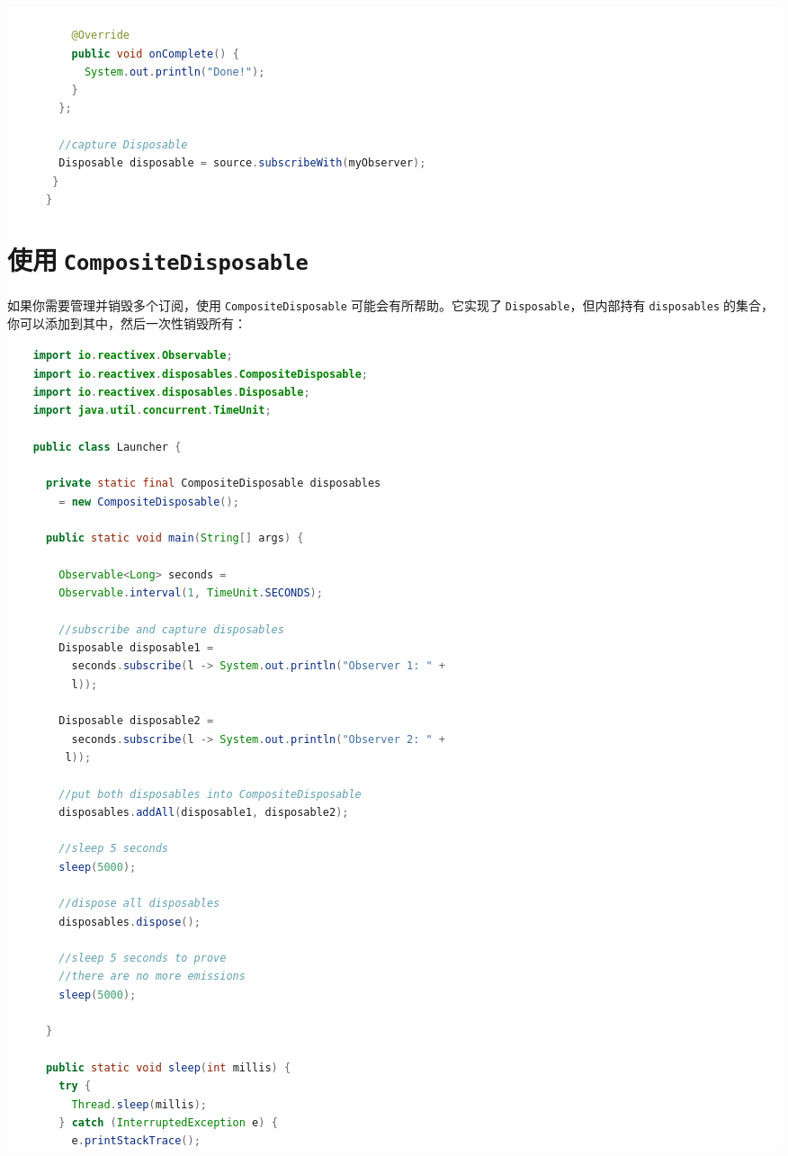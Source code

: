 ```java

          @Override
          public void onComplete() {
            System.out.println("Done!");
          }
        };

        //capture Disposable
        Disposable disposable = source.subscribeWith(myObserver);
       }
      }
```

# 使用 `CompositeDisposable`

如果你需要管理并销毁多个订阅，使用 `CompositeDisposable` 可能会有所帮助。它实现了 `Disposable`，但内部持有 `disposables` 的集合，你可以添加到其中，然后一次性销毁所有：

```java
    import io.reactivex.Observable;
    import io.reactivex.disposables.CompositeDisposable;
    import io.reactivex.disposables.Disposable;
    import java.util.concurrent.TimeUnit;

    public class Launcher {

      private static final CompositeDisposable disposables
        = new CompositeDisposable();

      public static void main(String[] args) {

        Observable<Long> seconds =
        Observable.interval(1, TimeUnit.SECONDS);

        //subscribe and capture disposables
        Disposable disposable1 =
          seconds.subscribe(l -> System.out.println("Observer 1: " + 
          l));

        Disposable disposable2 =
          seconds.subscribe(l -> System.out.println("Observer 2: " + 
         l));

        //put both disposables into CompositeDisposable
        disposables.addAll(disposable1, disposable2);

        //sleep 5 seconds
        sleep(5000);

        //dispose all disposables
        disposables.dispose();

        //sleep 5 seconds to prove
        //there are no more emissions
        sleep(5000);

      }

      public static void sleep(int millis) {
        try {
          Thread.sleep(millis);
        } catch (InterruptedException e) {
          e.printStackTrace();
```